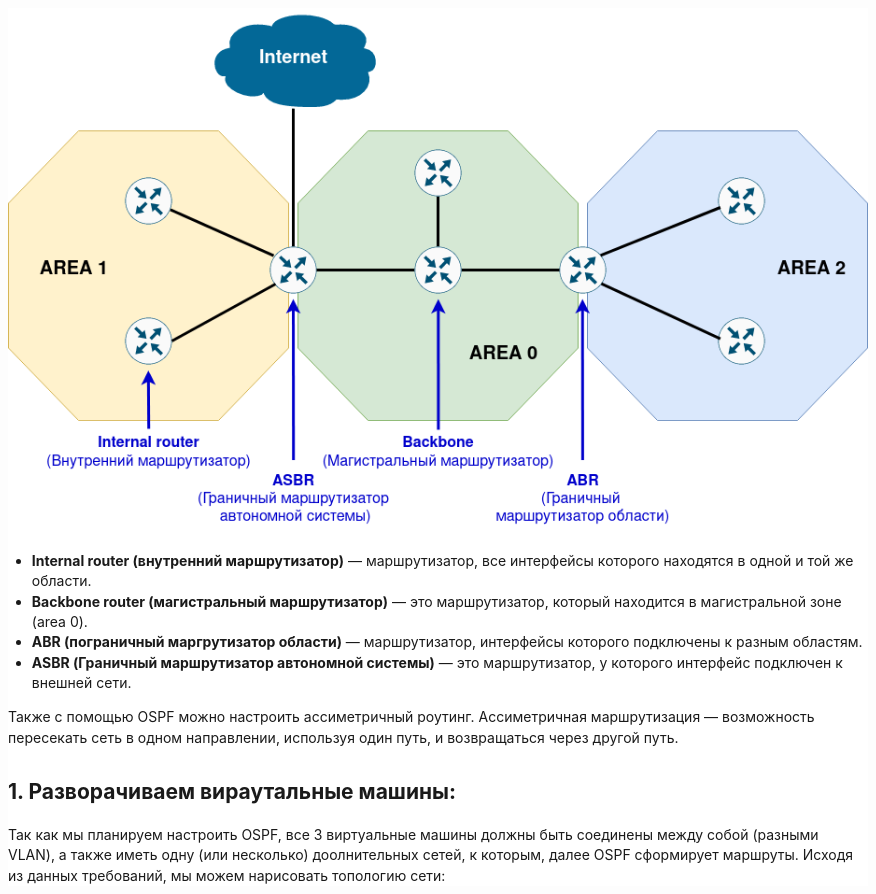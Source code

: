 ![img](./img/Area_scheme.png)

- **Internal router (внутренний маршрутизатор)** — маршрутизатор, все интерфейсы которого находятся в одной и той же области.
- **Backbone router (магистральный маршрутизатор)** — это маршрутизатор, который находится в магистральной зоне (area 0).
- **ABR (пограничный маргрутизатор области)** — маршрутизатор, интерфейсы которого подключены к разным областям.
- **ASBR (Граничный маршрутизатор автономной системы)** — это маршрутизатор, у которого интерфейс подключен к внешней сети.

Также с помощью OSPF можно настроить ассиметричный роутинг.
Ассиметричная маршрутизация — возможность пересекать сеть в одном направлении, используя один путь, и возвращаться через другой путь.

## 1. Разворачиваем вираутальные машины:
Так как мы планируем настроить OSPF, все 3 виртуальные машины должны быть соединены между собой (разными VLAN), а также иметь одну (или несколько) доолнительных сетей, к которым, далее OSPF сформирует маршруты. Исходя из данных требований, мы можем нарисовать топологию сети:
